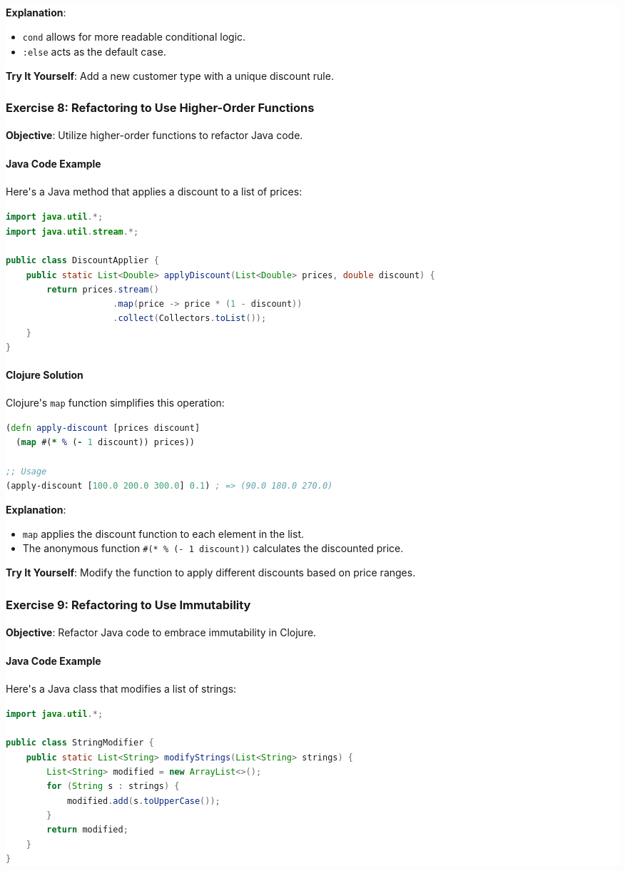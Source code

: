 **Explanation**:
- `cond` allows for more readable conditional logic.
- `:else` acts as the default case.

**Try It Yourself**: Add a new customer type with a unique discount rule.

### Exercise 8: Refactoring to Use Higher-Order Functions

**Objective**: Utilize higher-order functions to refactor Java code.

#### Java Code Example

Here's a Java method that applies a discount to a list of prices:

```java
import java.util.*;
import java.util.stream.*;

public class DiscountApplier {
    public static List<Double> applyDiscount(List<Double> prices, double discount) {
        return prices.stream()
                     .map(price -> price * (1 - discount))
                     .collect(Collectors.toList());
    }
}
```

#### Clojure Solution

Clojure's `map` function simplifies this operation:

```clojure
(defn apply-discount [prices discount]
  (map #(* % (- 1 discount)) prices))

;; Usage
(apply-discount [100.0 200.0 300.0] 0.1) ; => (90.0 180.0 270.0)
```

**Explanation**:
- `map` applies the discount function to each element in the list.
- The anonymous function `#(* % (- 1 discount))` calculates the discounted price.

**Try It Yourself**: Modify the function to apply different discounts based on price ranges.

### Exercise 9: Refactoring to Use Immutability

**Objective**: Refactor Java code to embrace immutability in Clojure.

#### Java Code Example

Here's a Java class that modifies a list of strings:

```java
import java.util.*;

public class StringModifier {
    public static List<String> modifyStrings(List<String> strings) {
        List<String> modified = new ArrayList<>();
        for (String s : strings) {
            modified.add(s.toUpperCase());
        }
        return modified;
    }
}
```
